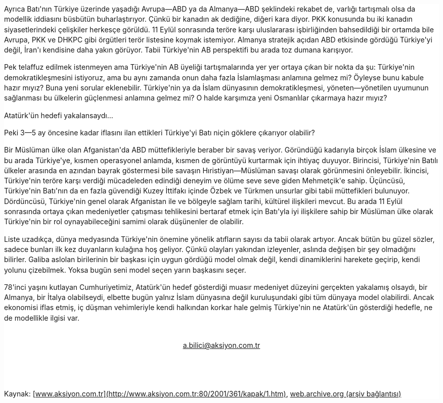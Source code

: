   Ayrıca Batı'nın Türkiye üzerinde yaşadığı Avrupa—ABD ya da Almanya—ABD şeklindeki rekabet de, varlığı tartışmalı olsa da modellik iddiasını büsbütün buharlaştırıyor. Çünkü bir kanadın ak dediğine, diğeri kara diyor. PKK konusunda bu iki kanadın siyasetlerindeki çelişkiler herkesçe görüldü. 11 Eylül sonrasında teröre karşı uluslararası işbirliğinden bahsedildiği bir ortamda bile Avrupa, PKK ve DHKPC gibi örgütleri terör listesine koymak istemiyor. Almanya stratejik açıdan ABD etkisinde gördüğü Türkiye'yi değil, İran'ı kendisine daha yakın görüyor. Tabii Türkiye'nin AB perspektifi bu arada toz dumana karışıyor.
 </p>
 <p class="metin">
  Pek telaffuz edilmek istenmeyen ama Türkiye'nin AB üyeliği tartışmalarında yer yer ortaya çıkan bir nokta da şu: Türkiye'nin demokratikleşmesini istiyoruz, ama bu aynı zamanda onun daha fazla İslamlaşması anlamına gelmez mi? Öyleyse bunu kabule hazır mıyız? Buna yeni sorular eklenebilir. Türkiye'nin ya da İslam dünyasının demokratikleşmesi, yöneten—yönetilen uyumunun sağlanması bu ülkelerin güçlenmesi anlamına gelmez mi? O halde karşımıza yeni Osmanlılar çıkarmaya hazır mıyız?
 </p>
 <p class="metin">
  Atatürk'ün hedefi yakalansaydı...
 </p>
 <p class="metin">
  Peki 3—5 ay öncesine kadar iflasını ilan ettikleri Türkiye'yi Batı niçin göklere çıkarıyor olabilir?
 </p>
 <p class="metin">
  Bir Müslüman ülke olan Afganistan'da ABD müttefikleriyle beraber bir savaş veriyor. Göründüğü kadarıyla birçok İslam ülkesine ve bu arada Türkiye'ye, kısmen operasyonel anlamda, kısmen de görüntüyü kurtarmak için ihtiyaç duyuyor. Birincisi, Türkiye'nin Batılı ülkeler arasında en azından bayrak göstermesi bile savaşın Hıristiyan—Müslüman savaşı olarak görünmesini önleyebilir. İkincisi, Türkiye'nin teröre karşı verdiği mücadeleden edindiği deneyim ve ölüme seve seve giden Mehmetçik'e sahip. Üçüncüsü, Türkiye'nin Batı'nın da en fazla güvendiği Kuzey İttifakı içinde Özbek ve Türkmen unsurlar gibi tabii müttefikleri bulunuyor. Dördüncüsü, Türkiye'nin genel olarak Afganistan ile ve bölgeyle sağlam tarihi, kültürel ilişkileri mevcut. Bu arada 11 Eylül sonrasında ortaya çıkan medeniyetler çatışması tehlikesini bertaraf etmek için Batı'yla iyi ilişkilere sahip bir Müslüman ülke olarak Türkiye'nin bir rol oynayabileceğini samimi olarak düşünenler de olabilir.
 </p>
 <p class="metin">
  Liste uzadıkça, dünya medyasında Türkiye'nin önemine yönelik atıfların sayısı da tabii olarak artıyor. Ancak bütün bu güzel sözler, sadece bunları ilk kez duyanların kulağına hoş geliyor. Çünkü olayları yakından izleyenler, aslında değişen bir şey olmadığını bilirler. Galiba aslolan birilerinin bir başkası için uygun gördüğü model olmak değil, kendi dinamiklerini harekete geçirip, kendi yolunu çizebilmek. Yoksa bugün seni model seçen yarın başkasını seçer.
 </p>
 <p class="metin">
  78'inci yaşını kutlayan Cumhuriyetimiz, Atatürk'ün hedef gösterdiği muasır medeniyet düzeyini gerçekten yakalamış olsaydı, bir Almanya, bir İtalya olabilseydi, elbette bugün yalnız İslam dünyasına değil kuruluşundaki gibi tüm dünyaya model olabilirdi. Ancak ekonomisi iflas etmiş, iç düşman vehimleriyle kendi halkından korkar hale gelmiş Türkiye'nin ne Atatürk'ün gösterdiği hedefle, ne de modellikle ilgisi var.
 </p>
 <br/>
 <center>
  <a class="anaorta" href="http://web.archive.org/web/20020409023643/mailto:a.bilici@aksiyon.com.tr">
   a.bilici@aksiyon.com.tr
  </a>
 </center>
 <br/>
 <br/>
 <br/>
</div>

Kaynak: [www.aksiyon.com.tr](http://www.aksiyon.com.tr:80/2001/361/kapak/1.htm), [web.archive.org (arşiv bağlantısı)](http://web.archive.org/web/20020409023643/http://www.aksiyon.com.tr:80/2001/361/kapak/1.htm)
